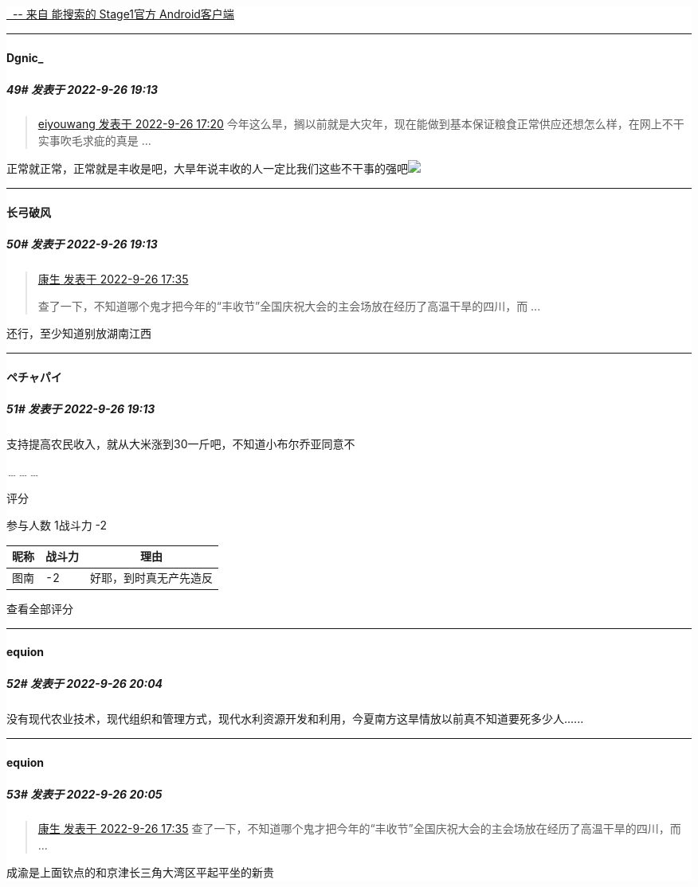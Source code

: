 [  -- 来自 能搜索的 Stage1官方 Android客户端](https://www.coolapk.com/apk/140634)

*****

####  Dgnic_  
##### 49#       发表于 2022-9-26 19:13

<blockquote><a href="httphttps://bbs.saraba1st.com/2b/forum.php?mod=redirect&amp;goto=findpost&amp;pid=57659029&amp;ptid=2096740" target="_blank">eiyouwang 发表于 2022-9-26 17:20</a>
今年这么旱，搁以前就是大灾年，现在能做到基本保证粮食正常供应还想怎么样，在网上不干实事吹毛求疵的真是 ...</blockquote>
正常就正常，正常就是丰收是吧，大旱年说丰收的人一定比我们这些不干事的强吧<img src="https://static.saraba1st.com/image/smiley/face2017/024.png" referrerpolicy="no-referrer">

*****

####  长弓破风  
##### 50#       发表于 2022-9-26 19:13

<blockquote><a href="httphttps://bbs.saraba1st.com/2b/forum.php?mod=redirect&amp;goto=findpost&amp;pid=57659215&amp;ptid=2096740" target="_blank">康生 发表于 2022-9-26 17:35</a>

查了一下，不知道哪个鬼才把今年的“丰收节”全国庆祝大会的主会场放在经历了高温干旱的四川，而 ...</blockquote>
还行，至少知道别放湖南江西

*****

####  ペチャパイ  
##### 51#       发表于 2022-9-26 19:13

支持提高农民收入，就从大米涨到30一斤吧，不知道小布尔乔亚同意不

﹍﹍﹍

评分

 参与人数 1战斗力 -2

|昵称|战斗力|理由|
|----|---|---|
| 图南|-2|好耶，到时真无产先造反|

查看全部评分

*****

####  equion  
##### 52#       发表于 2022-9-26 20:04

没有现代农业技术，现代组织和管理方式，现代水利资源开发和利用，今夏南方这旱情放以前真不知道要死多少人......

*****

####  equion  
##### 53#       发表于 2022-9-26 20:05

<blockquote><a href="httphttps://bbs.saraba1st.com/2b/forum.php?mod=redirect&amp;goto=findpost&amp;pid=57659215&amp;ptid=2096740" target="_blank">康生 发表于 2022-9-26 17:35</a>
查了一下，不知道哪个鬼才把今年的“丰收节”全国庆祝大会的主会场放在经历了高温干旱的四川，而 ...</blockquote>
成渝是上面钦点的和京津长三角大湾区平起平坐的新贵
